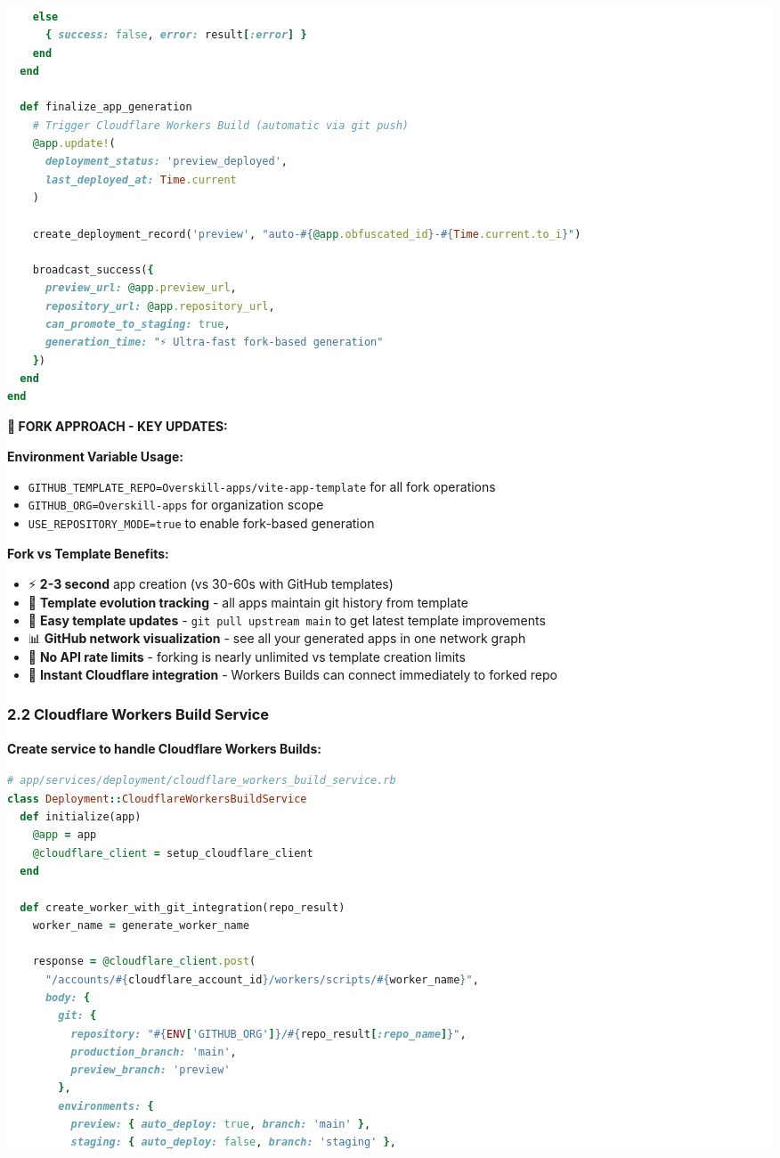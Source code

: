 ```ruby
    else
      { success: false, error: result[:error] }
    end
  end

  def finalize_app_generation
    # Trigger Cloudflare Workers Build (automatic via git push)
    @app.update!(
      deployment_status: 'preview_deployed',
      last_deployed_at: Time.current
    )

    create_deployment_record('preview', "auto-#{@app.obfuscated_id}-#{Time.current.to_i}")
    
    broadcast_success({
      preview_url: @app.preview_url,
      repository_url: @app.repository_url,
      can_promote_to_staging: true,
      generation_time: "⚡ Ultra-fast fork-based generation"
    })
  end
end
```

**🚀 FORK APPROACH - KEY UPDATES:**

**Environment Variable Usage:**
- `GITHUB_TEMPLATE_REPO=Overskill-apps/vite-app-template` for all fork operations
- `GITHUB_ORG=Overskill-apps` for organization scope
- `USE_REPOSITORY_MODE=true` to enable fork-based generation

**Fork vs Template Benefits:**
- ⚡ **2-3 second** app creation (vs 30-60s with GitHub templates)
- 🔗 **Template evolution tracking** - all apps maintain git history from template
- 🔄 **Easy template updates** - `git pull upstream main` to get latest template improvements  
- 📊 **GitHub network visualization** - see all your generated apps in one network graph
- 🚫 **No API rate limits** - forking is nearly unlimited vs template creation limits
- 📂 **Instant Cloudflare integration** - Workers Builds can connect immediately to forked repo

### 2.2 Cloudflare Workers Build Service

**Create service to handle Cloudflare Workers Builds:**

```ruby
# app/services/deployment/cloudflare_workers_build_service.rb
class Deployment::CloudflareWorkersBuildService
  def initialize(app)
    @app = app
    @cloudflare_client = setup_cloudflare_client
  end

  def create_worker_with_git_integration(repo_result)
    worker_name = generate_worker_name
    
    response = @cloudflare_client.post(
      "/accounts/#{cloudflare_account_id}/workers/scripts/#{worker_name}",
      body: {
        git: {
          repository: "#{ENV['GITHUB_ORG']}/#{repo_result[:repo_name]}",
          production_branch: 'main',
          preview_branch: 'preview'
        },
        environments: {
          preview: { auto_deploy: true, branch: 'main' },
          staging: { auto_deploy: false, branch: 'staging' },
```